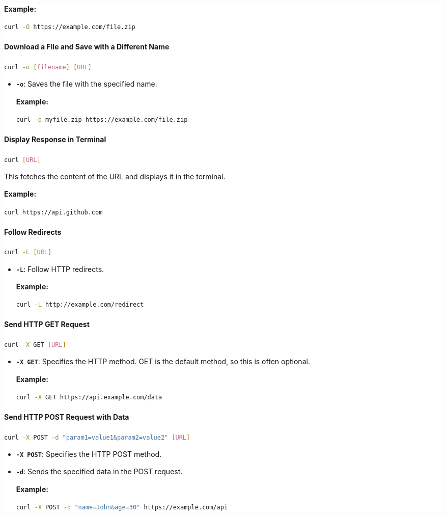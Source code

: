   **Example:**
  ```bash
  curl -O https://example.com/file.zip
  ```

#### Download a File and Save with a Different Name
```bash
curl -o [filename] [URL]
```
- **`-o`**: Saves the file with the specified name.

  **Example:**
  ```bash
  curl -o myfile.zip https://example.com/file.zip
  ```

#### Display Response in Terminal
```bash
curl [URL]
```
This fetches the content of the URL and displays it in the terminal.

  **Example:**
  ```bash
  curl https://api.github.com
  ```

#### Follow Redirects
```bash
curl -L [URL]
```
- **`-L`**: Follow HTTP redirects.

  **Example:**
  ```bash
  curl -L http://example.com/redirect
  ```

#### Send HTTP GET Request
```bash
curl -X GET [URL]
```
- **`-X GET`**: Specifies the HTTP method. GET is the default method, so this is often optional.

  **Example:**
  ```bash
  curl -X GET https://api.example.com/data
  ```

#### Send HTTP POST Request with Data
```bash
curl -X POST -d "param1=value1&param2=value2" [URL]
```
- **`-X POST`**: Specifies the HTTP POST method.
- **`-d`**: Sends the specified data in the POST request.

  **Example:**
  ```bash
  curl -X POST -d "name=John&age=30" https://example.com/api
  ```
